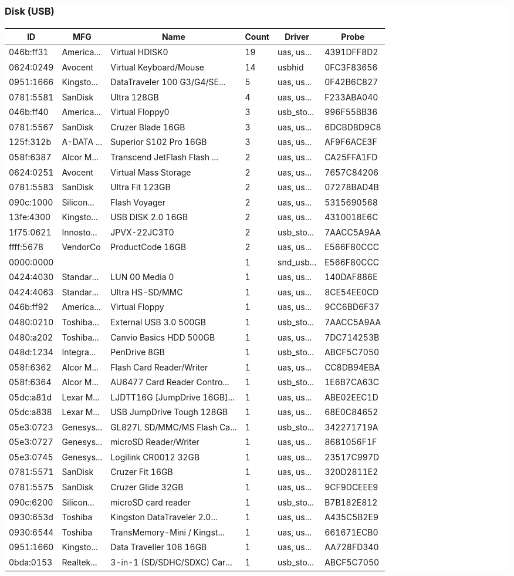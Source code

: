 ### Disk (USB)

| ID        | MFG        | Name                         | Count | Driver     | Probe      |
|-----------|------------|------------------------------|-------|------------|------------|
| 046b:ff31 | America... | Virtual HDISK0               | 19    | uas, us... | 4391DFF8D2 |
| 0624:0249 | Avocent    | Virtual Keyboard/Mouse       | 14    | usbhid     | 0FC3F83656 |
| 0951:1666 | Kingsto... | DataTraveler 100 G3/G4/SE... | 5     | uas, us... | 0F42B6C827 |
| 0781:5581 | SanDisk    | Ultra 128GB                  | 4     | uas, us... | F233ABA040 |
| 046b:ff40 | America... | Virtual Floppy0              | 3     | usb_sto... | 996F55BB36 |
| 0781:5567 | SanDisk    | Cruzer Blade 16GB            | 3     | uas, us... | 6DCBDBD9C8 |
| 125f:312b | A-DATA ... | Superior S102 Pro 16GB       | 3     | uas, us... | AF9F6ACE3F |
| 058f:6387 | Alcor M... | Transcend JetFlash Flash ... | 2     | uas, us... | CA25FFA1FD |
| 0624:0251 | Avocent    | Virtual Mass Storage         | 2     | uas, us... | 7657C84206 |
| 0781:5583 | SanDisk    | Ultra Fit 123GB              | 2     | uas, us... | 07278BAD4B |
| 090c:1000 | Silicon... | Flash Voyager                | 2     | uas, us... | 5315690568 |
| 13fe:4300 | Kingsto... | USB DISK 2.0 16GB            | 2     | uas, us... | 4310018E6C |
| 1f75:0621 | Innosto... | JPVX-22JC3T0                 | 2     | usb_sto... | 7AACC5A9AA |
| ffff:5678 | VendorCo   | ProductCode 16GB             | 2     | uas, us... | E566F80CCC |
| 0000:0000 |            |                              | 1     | snd_usb... | E566F80CCC |
| 0424:4030 | Standar... | LUN 00 Media 0               | 1     | uas, us... | 140DAF886E |
| 0424:4063 | Standar... | Ultra HS-SD/MMC              | 1     | uas, us... | 8CE54EE0CD |
| 046b:ff92 | America... | Virtual Floppy               | 1     | uas, us... | 9CC6BD6F37 |
| 0480:0210 | Toshiba... | External USB 3.0 500GB       | 1     | usb_sto... | 7AACC5A9AA |
| 0480:a202 | Toshiba... | Canvio Basics HDD 500GB      | 1     | uas, us... | 7DC714253B |
| 048d:1234 | Integra... | PenDrive 8GB                 | 1     | usb_sto... | ABCF5C7050 |
| 058f:6362 | Alcor M... | Flash Card Reader/Writer     | 1     | uas, us... | CC8DB94EBA |
| 058f:6364 | Alcor M... | AU6477 Card Reader Contro... | 1     | usb_sto... | 1E6B7CA63C |
| 05dc:a81d | Lexar M... | LJDTT16G [JumpDrive 16GB]... | 1     | uas, us... | ABE02EEC1D |
| 05dc:a838 | Lexar M... | USB JumpDrive Tough 128GB    | 1     | uas, us... | 68E0C84652 |
| 05e3:0723 | Genesys... | GL827L SD/MMC/MS Flash Ca... | 1     | usb_sto... | 342271719A |
| 05e3:0727 | Genesys... | microSD Reader/Writer        | 1     | uas, us... | 8681056F1F |
| 05e3:0745 | Genesys... | Logilink CR0012 32GB         | 1     | uas, us... | 23517C997D |
| 0781:5571 | SanDisk    | Cruzer Fit 16GB              | 1     | uas, us... | 320D2811E2 |
| 0781:5575 | SanDisk    | Cruzer Glide 32GB            | 1     | uas, us... | 9CF9DCEEE9 |
| 090c:6200 | Silicon... | microSD card reader          | 1     | usb_sto... | B7B182E812 |
| 0930:653d | Toshiba    | Kingston DataTraveler 2.0... | 1     | uas, us... | A435C5B2E9 |
| 0930:6544 | Toshiba    | TransMemory-Mini / Kingst... | 1     | uas, us... | 661671ECB0 |
| 0951:1660 | Kingsto... | Data Traveller 108 16GB      | 1     | uas, us... | AA728FD340 |
| 0bda:0153 | Realtek... | 3-in-1 (SD/SDHC/SDXC) Car... | 1     | usb_sto... | ABCF5C7050 |